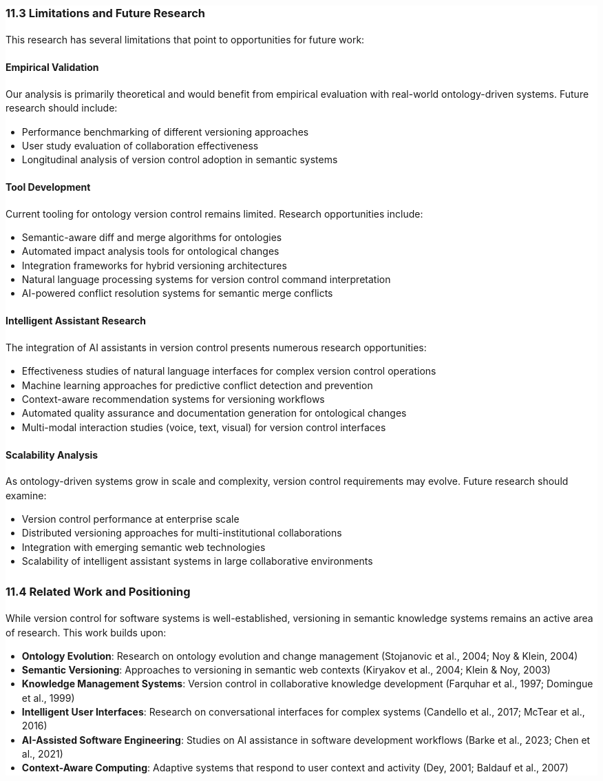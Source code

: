 ### 11.3 Limitations and Future Research

This research has several limitations that point to opportunities for future work:

#### **Empirical Validation**
Our analysis is primarily theoretical and would benefit from empirical evaluation with real-world ontology-driven systems. Future research should include:
- Performance benchmarking of different versioning approaches
- User study evaluation of collaboration effectiveness
- Longitudinal analysis of version control adoption in semantic systems

#### **Tool Development**
Current tooling for ontology version control remains limited. Research opportunities include:
- Semantic-aware diff and merge algorithms for ontologies
- Automated impact analysis tools for ontological changes
- Integration frameworks for hybrid versioning architectures
- Natural language processing systems for version control command interpretation
- AI-powered conflict resolution systems for semantic merge conflicts

#### **Intelligent Assistant Research**
The integration of AI assistants in version control presents numerous research opportunities:
- Effectiveness studies of natural language interfaces for complex version control operations
- Machine learning approaches for predictive conflict detection and prevention
- Context-aware recommendation systems for versioning workflows
- Automated quality assurance and documentation generation for ontological changes
- Multi-modal interaction studies (voice, text, visual) for version control interfaces

#### **Scalability Analysis**
As ontology-driven systems grow in scale and complexity, version control requirements may evolve. Future research should examine:
- Version control performance at enterprise scale
- Distributed versioning approaches for multi-institutional collaborations
- Integration with emerging semantic web technologies
- Scalability of intelligent assistant systems in large collaborative environments

### 11.4 Related Work and Positioning

While version control for software systems is well-established, versioning in semantic knowledge systems remains an active area of research. This work builds upon:

- **Ontology Evolution**: Research on ontology evolution and change management (Stojanovic et al., 2004; Noy & Klein, 2004)
- **Semantic Versioning**: Approaches to versioning in semantic web contexts (Kiryakov et al., 2004; Klein & Noy, 2003)
- **Knowledge Management Systems**: Version control in collaborative knowledge development (Farquhar et al., 1997; Domingue et al., 1999)
- **Intelligent User Interfaces**: Research on conversational interfaces for complex systems (Candello et al., 2017; McTear et al., 2016)
- **AI-Assisted Software Engineering**: Studies on AI assistance in software development workflows (Barke et al., 2023; Chen et al., 2021)
- **Context-Aware Computing**: Adaptive systems that respond to user context and activity (Dey, 2001; Baldauf et al., 2007)
